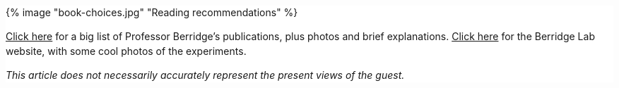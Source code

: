 {% image "book-choices.jpg" "Reading recommendations" %}

[Click here](https://lsa.umich.edu/psych/research&labs/berridge/research/affectiveneuroscience.html) for a big list of Professor Berridge’s publications, plus photos and brief explanations. [Click here](https://sites.lsa.umich.edu/berridge-lab/) for the Berridge Lab website, with some cool photos of the experiments.

*This article does not necessarily accurately represent the present views of the guest.*